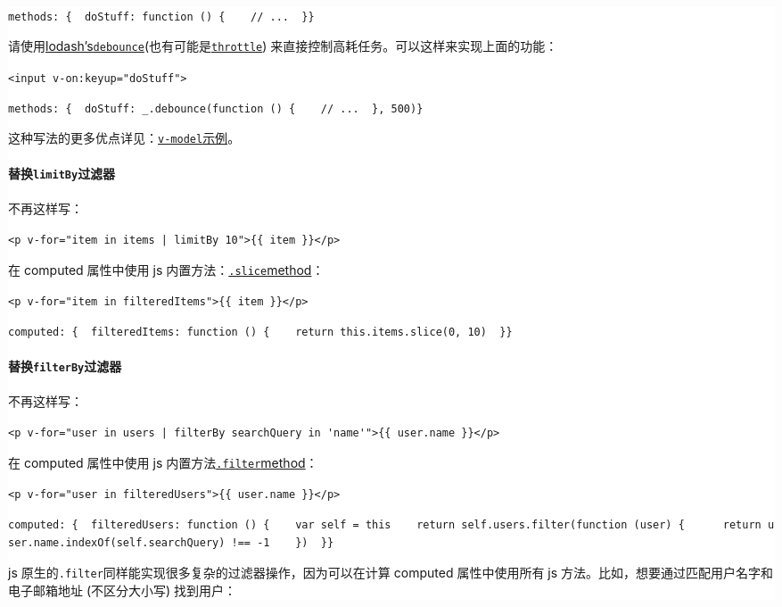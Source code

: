```
methods: {  doStuff: function () {    // ...  }}
``` 



请使用[lodash’s`debounce`](%25364  "")(也有可能是[`throttle`](%25365  "")) 来直接控制高耗任务。可以这样来实现上面的功能：

```
<input v-on:keyup="doStuff">
``` 

```
methods: {  doStuff: _.debounce(function () {    // ...  }, 500)}
``` 



这种写法的更多优点详见：[`v-model`示例](%25366  "")。


#### 替换`limitBy`过滤器<a name="替换-limitBy-过滤器"></a>


不再这样写：

```
<p v-for="item in items | limitBy 10">{{ item }}</p>
``` 



在 computed 属性中使用 js 内置方法：[`.slice`method](%25368  "")：

```
<p v-for="item in filteredItems">{{ item }}</p>
``` 

```
computed: {  filteredItems: function () {    return this.items.slice(0, 10)  }}
``` 


#### 替换`filterBy`过滤器<a name="替换-filterBy-过滤器"></a>


不再这样写：

```
<p v-for="user in users | filterBy searchQuery in 'name'">{{ user.name }}</p>
``` 



在 computed 属性中使用 js 内置方法[`.filter`method](%25370  "")：

```
<p v-for="user in filteredUsers">{{ user.name }}</p>
``` 

```
computed: {  filteredUsers: function () {    var self = this    return self.users.filter(function (user) {      return user.name.indexOf(self.searchQuery) !== -1    })  }}
``` 



js 原生的`.filter`同样能实现很多复杂的过滤器操作，因为可以在计算 computed 属性中使用所有 js 方法。比如，想要通过匹配用户名字和电子邮箱地址 (不区分大小写) 找到用户：
